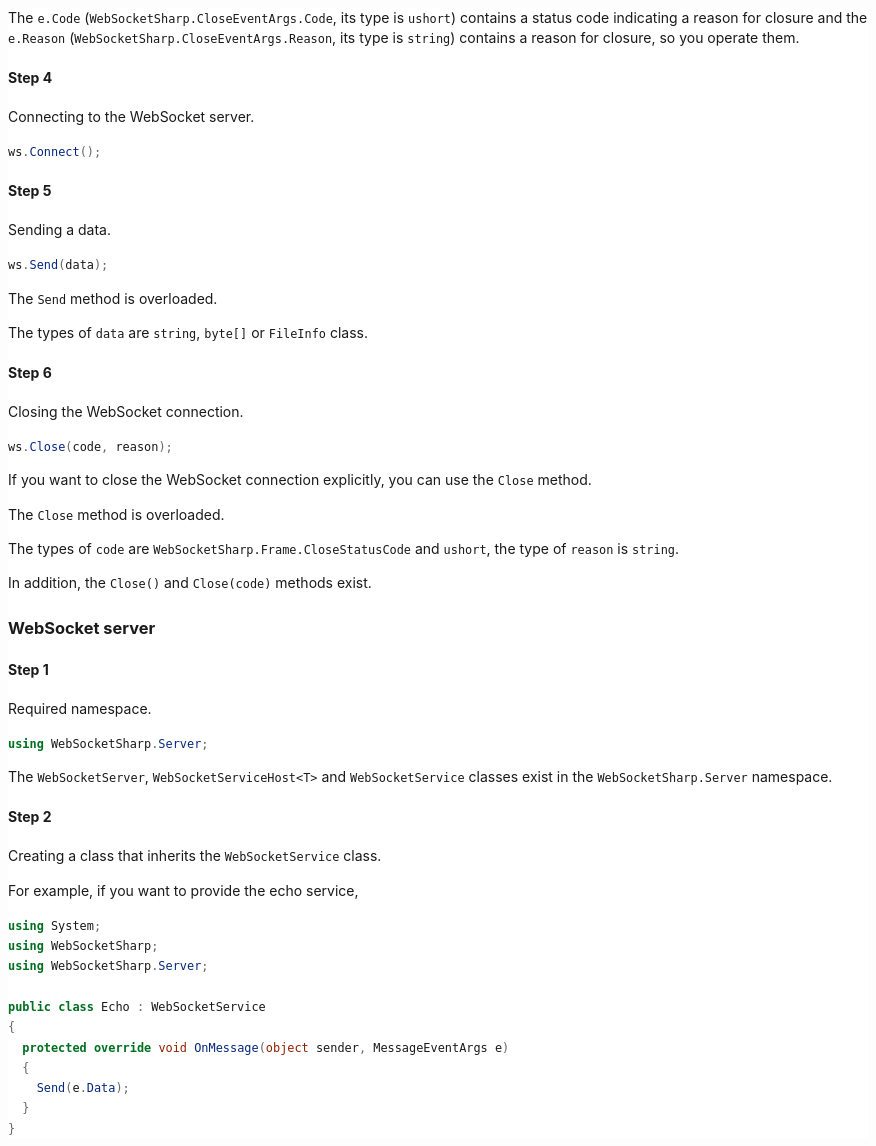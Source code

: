 The `e.Code` (`WebSocketSharp.CloseEventArgs.Code`, its type is `ushort`) contains a status code indicating a reason for closure and the `e.Reason` (`WebSocketSharp.CloseEventArgs.Reason`, its type is `string`) contains a reason for closure, so you operate them.

#### Step 4 ####

Connecting to the WebSocket server.

```cs
ws.Connect();
```

#### Step 5 ####

Sending a data.

```cs
ws.Send(data);
```

The `Send` method is overloaded.

The types of `data` are `string`, `byte[]` or `FileInfo` class.

#### Step 6 ####

Closing the WebSocket connection.

```cs
ws.Close(code, reason);
```

If you want to close the WebSocket connection explicitly, you can use the `Close` method.

The `Close` method is overloaded.

The types of `code` are `WebSocketSharp.Frame.CloseStatusCode` and `ushort`, the type of `reason` is `string`.

In addition, the `Close()` and `Close(code)` methods exist.

### WebSocket server ###

#### Step 1 ####

Required namespace.

```cs
using WebSocketSharp.Server;
```

The `WebSocketServer`, `WebSocketServiceHost<T>` and `WebSocketService` classes exist in the `WebSocketSharp.Server` namespace.

#### Step 2 ####

Creating a class that inherits the `WebSocketService` class.

For example, if you want to provide the echo service,

```cs
using System;
using WebSocketSharp;
using WebSocketSharp.Server;

public class Echo : WebSocketService
{
  protected override void OnMessage(object sender, MessageEventArgs e)
  {
    Send(e.Data);
  }
}
```
